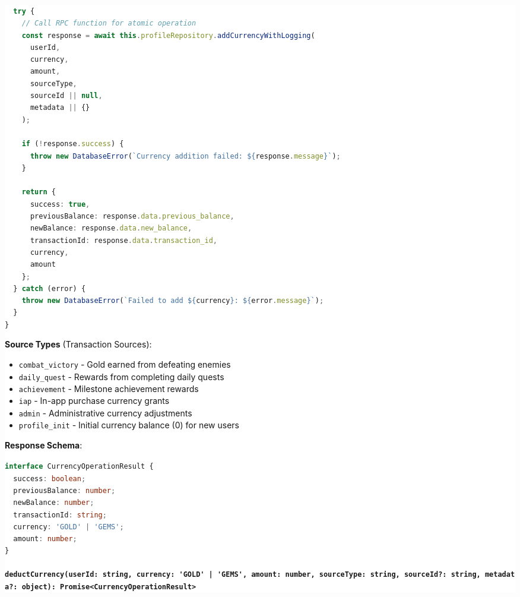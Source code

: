 ```typescript
  try {
    // Call RPC function for atomic operation
    const response = await this.profileRepository.addCurrencyWithLogging(
      userId,
      currency,
      amount,
      sourceType,
      sourceId || null,
      metadata || {}
    );

    if (!response.success) {
      throw new DatabaseError(`Currency addition failed: ${response.message}`);
    }

    return {
      success: true,
      previousBalance: response.data.previous_balance,
      newBalance: response.data.new_balance,
      transactionId: response.data.transaction_id,
      currency,
      amount
    };
  } catch (error) {
    throw new DatabaseError(`Failed to add ${currency}: ${error.message}`);
  }
}
```

**Source Types** (Transaction Sources):
- `combat_victory` - Gold earned from defeating enemies
- `daily_quest` - Rewards from completing daily quests
- `achievement` - Milestone achievement rewards
- `iap` - In-app purchase currency grants
- `admin` - Administrative currency adjustments
- `profile_init` - Initial currency balance (0) for new users

**Response Schema**:
```typescript
interface CurrencyOperationResult {
  success: boolean;
  previousBalance: number;
  newBalance: number;
  transactionId: string;
  currency: 'GOLD' | 'GEMS';
  amount: number;
}
```

#### `deductCurrency(userId: string, currency: 'GOLD' | 'GEMS', amount: number, sourceType: string, sourceId?: string, metadata?: object): Promise<CurrencyOperationResult>`
